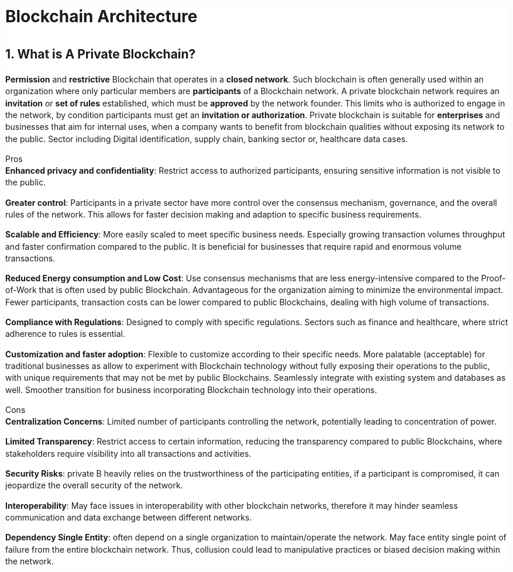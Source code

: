 # Blockchain Architecture
## 1. What is A Private Blockchain?

**Permission** and **restrictive** Blockchain that operates in a **closed network**. Such blockchain is often generally used within an organization where only particular members are **participants** of a Blockchain network. A private blockchain network requires an **invitation** or **set of rules** established, which must be **approved** by the network founder. This limits who is authorized to engage in the network, by condition participants must get an **invitation or authorization**. Private blockchain is suitable for **enterprises** and businesses that aim for internal uses, when a company wants to benefit from blockchain qualities without exposing its network to the public. Sector including Digital identification, supply chain, banking sector or, healthcare data cases. 

Pros </br>
**Enhanced privacy and confidentiality**: Restrict access to authorized participants, ensuring sensitive information is not visible to the public.

**Greater control**: Participants in a private sector have more control over the consensus mechanism, governance, and the overall rules of the network. This allows for faster decision making and adaption to specific business requirements.

**Scalable and Efficiency**: More easily scaled to meet specific business needs. Especially growing transaction volumes throughput and faster confirmation compared to the public. It is beneficial for businesses that require rapid and enormous volume transactions.

**Reduced Energy consumption and Low Cost**: Use consensus mechanisms that are less energy-intensive compared to the Proof-of-Work that is often used by public Blockchain. Advantageous for the organization aiming to minimize the environmental impact. Fewer participants, transaction costs can be lower compared to public Blockchains, dealing with high volume of transactions.

**Compliance with Regulations**: Designed to comply with specific regulations. Sectors such as finance and healthcare, where strict adherence to rules is essential.

**Customization and faster adoption**: Flexible to customize according to their specific needs. More palatable (acceptable) for traditional businesses as allow to experiment with Blockchain technology without fully exposing their operations to the public, with unique requirements that may not be met by public Blockchains. Seamlessly integrate with existing system and databases as well. Smoother transition for business incorporating Blockchain technology into their operations.

Cons </br>
**Centralization Concerns**: Limited number of participants controlling the network, potentially leading to concentration of power.

**Limited Transparency**: Restrict access to certain information, reducing the transparency compared to public Blockchains, where stakeholders require visibility into all transactions and activities.

**Security Risks**: private B heavily relies on the trustworthiness of the participating entities, if a participant is compromised, it can jeopardize the overall security of the network.

**Interoperability**: May face issues in interoperability with other blockchain networks, therefore it may hinder seamless communication and data exchange between different networks.

**Dependency Single Entity**: often depend on a single organization to maintain/operate the network. May face entity single point of failure from the entire blockchain network. Thus, collusion could lead to manipulative practices or biased decision making within the network. 
